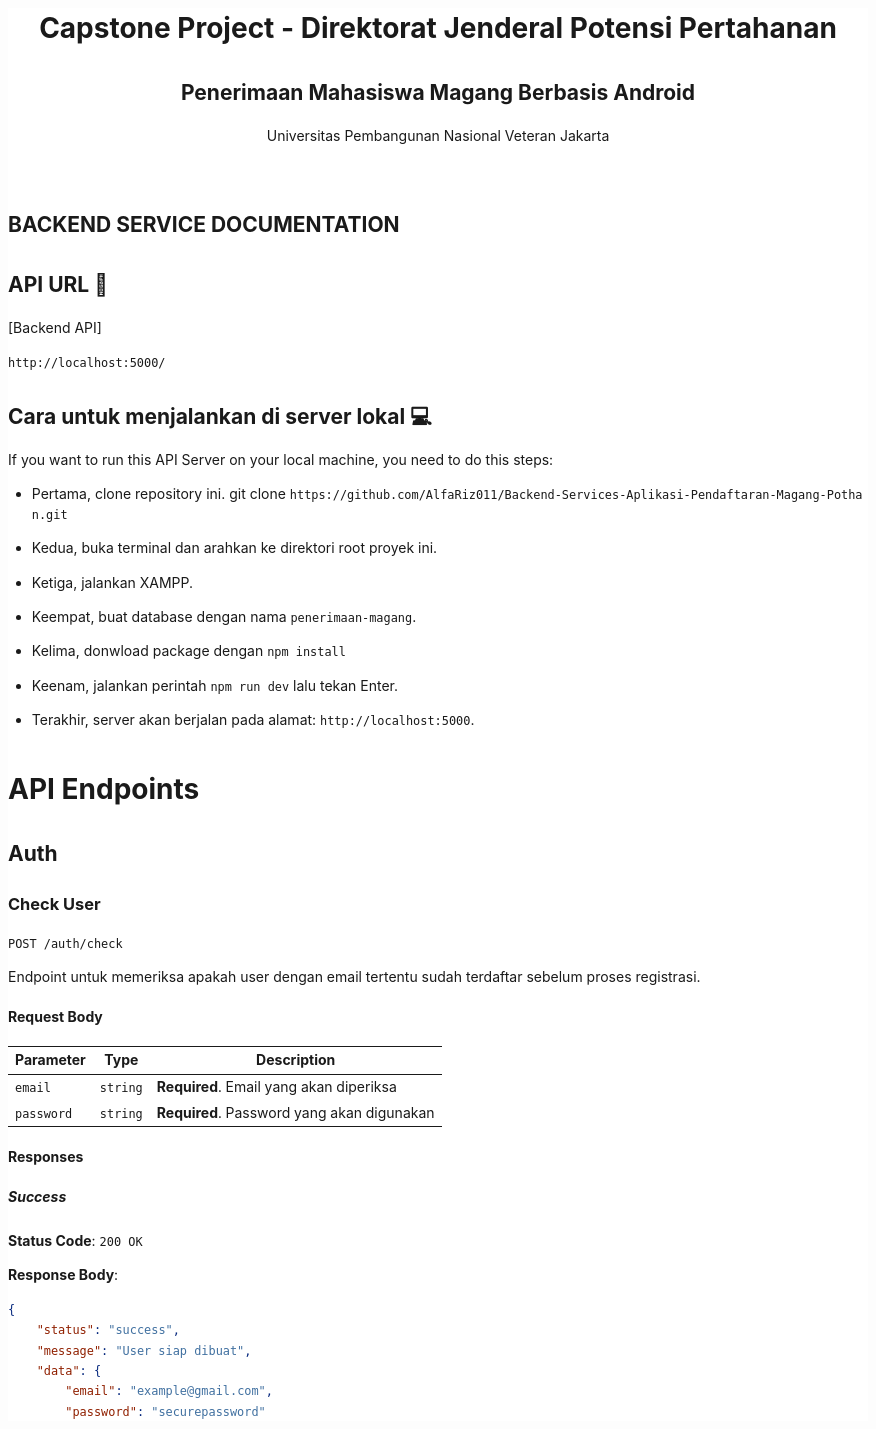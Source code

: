 <div align="start"> 
  <h1 align="center"> Capstone Project - Direktorat Jenderal Potensi Pertahanan </h1>
  <h2 align="center">Penerimaan Mahasiswa Magang Berbasis Android</h2>
  <p align="center">Universitas Pembangunan Nasional Veteran Jakarta</p>
</div>

<br/>

## BACKEND SERVICE DOCUMENTATION

## API URL 🔗

[Backend API]

```http://localhost:5000/```

## Cara untuk menjalankan di server lokal 💻

If you want to run this API Server on your local machine, you need to do this steps:

- Pertama, clone repository ini. git clone `https://github.com/AlfaRiz011/Backend-Services-Aplikasi-Pendaftaran-Magang-Pothan.git`

- Kedua, buka terminal dan arahkan ke direktori root proyek ini.

- Ketiga, jalankan XAMPP.

- Keempat, buat database dengan nama `penerimaan-magang`. 

- Kelima, donwload package dengan `npm install`

- Keenam, jalankan perintah `npm run dev` lalu tekan Enter.

- Terakhir, server akan berjalan pada alamat: `http://localhost:5000`.

# API Endpoints

## Auth 

### Check User

```POST /auth/check``` 

Endpoint untuk memeriksa apakah user dengan email tertentu sudah terdaftar sebelum proses registrasi.

#### Request Body
| Parameter   | Type     | Description            |
|------------|----------|-----------------------|
| `email`    | `string` | **Required**. Email yang akan diperiksa |
| `password` | `string` | **Required**. Password yang akan digunakan |

#### Responses
##### Success
**Status Code**: `200 OK`

**Response Body**:
```json
{
    "status": "success",
    "message": "User siap dibuat",
    "data": {
        "email": "example@gmail.com",
        "password": "securepassword"
```